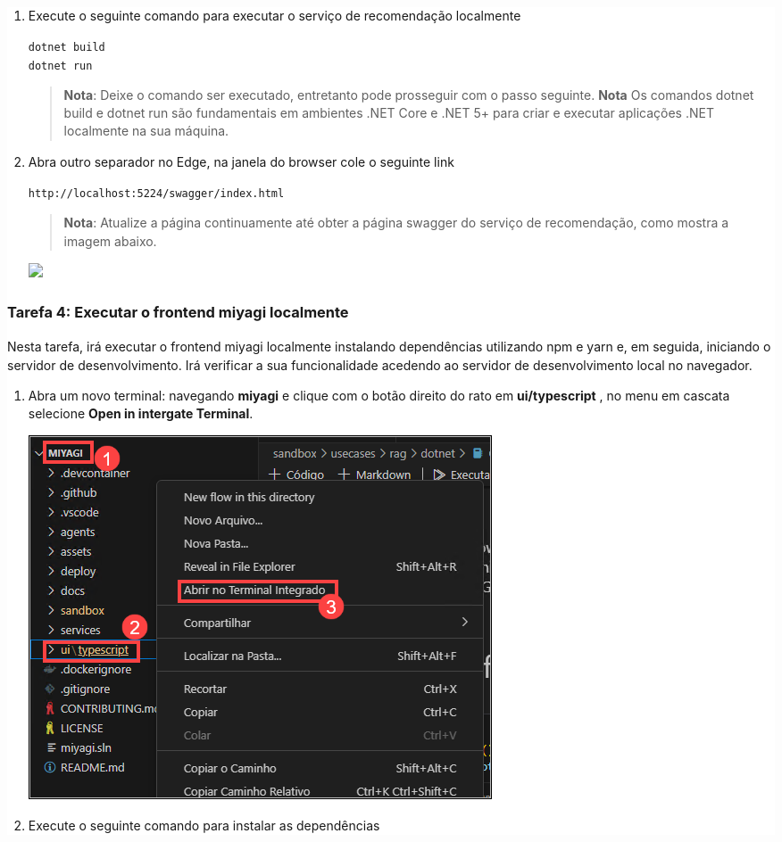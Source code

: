 1. Execute o seguinte comando para executar o serviço de recomendação localmente

    ```
    dotnet build
    dotnet run
    ```

    > **Nota**: Deixe o comando ser executado, entretanto pode prosseguir com o passo seguinte.
    > **Nota** Os comandos dotnet build e dotnet run são fundamentais em ambientes .NET Core e .NET 5+ para criar e executar aplicações .NET localmente na sua máquina.

1. Abra outro separador no Edge, na janela do browser cole o seguinte link

    ```
    http://localhost:5224/swagger/index.html
    ```

    > **Nota**: Atualize a página continuamente até obter a página swagger do serviço de recomendação, como mostra a imagem abaixo.

   ![](../Media/miyagi-image21.png)


### Tarefa 4: Executar o frontend miyagi localmente
Nesta tarefa, irá executar o frontend miyagi localmente instalando dependências utilizando npm e yarn e, em seguida, iniciando o servidor de desenvolvimento. Irá verificar a sua funcionalidade acedendo ao servidor de desenvolvimento local no navegador.

1. Abra um novo terminal: navegando **miyagi** e clique com o botão direito do rato em **ui/typescript** , no menu em cascata selecione **Open in intergate Terminal**.

   ![](../Media/834.png)

1. Execute o seguinte comando para instalar as dependências
